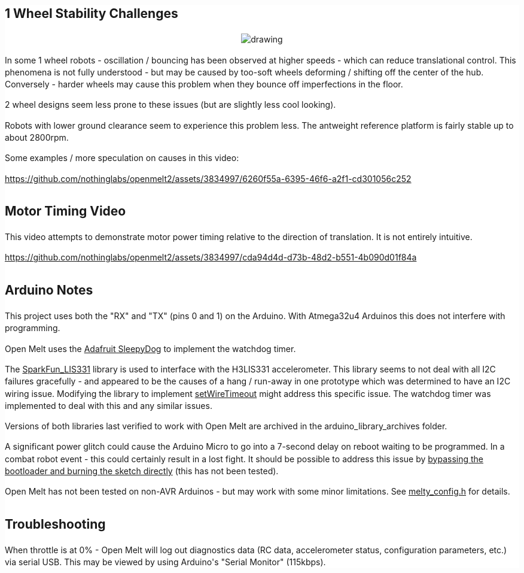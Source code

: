 
## 1 Wheel Stability Challenges

<div align="center"><img src="./media/bounce.gif" alt="drawing" width="300"/></div>

In some 1 wheel robots - oscillation / bouncing has been observed at higher speeds - which can reduce translational control. This phenomena is not fully understood - but may be caused by too-soft wheels deforming / shifting off the center of the hub. Conversely - harder wheels may cause this problem when they bounce off imperfections in the floor.

2 wheel designs seem less prone to these issues (but are slightly less cool looking).

Robots with lower ground clearance seem to experience this problem less.  The antweight reference platform is fairly stable up to about 2800rpm.

Some examples / more speculation on causes in this video:

https://github.com/nothinglabs/openmelt2/assets/3834997/6260f55a-6395-46f6-a2f1-cd301056c252

## Motor Timing Video
This video attempts to demonstrate motor power timing relative to the direction of translation.  It is not entirely intuitive.

https://github.com/nothinglabs/openmelt2/assets/3834997/cda94d4d-d73b-48d2-b551-4b090d01f84a

## Arduino Notes
This project uses both the "RX" and "TX" (pins 0 and 1) on the Arduino.  With Atmega32u4 Arduinos this does not interfere with programming.

Open Melt uses the [Adafruit SleepyDog](https://github.com/adafruit/Adafruit_SleepyDog) to implement the watchdog timer.

The [SparkFun\_LIS331](https://github.com/sparkfun/SparkFun_LIS331_Arduino_Library) library is used to interface with the H3LIS331 accelerometer.  This library seems to not deal with all I2C failures gracefully - and appeared to be the causes of a hang / run-away in one prototype which was determined to have an I2C wiring issue.  Modifying the library to implement [setWireTimeout](https://www.arduino.cc/reference/en/language/functions/communication/wire/setwiretimeout/) might address this specific issue.  The watchdog timer was implemented to deal with this and any similar issues.

Versions of both libraries last verified to work with Open Melt are archived in the arduino\_library\_archives folder.

A significant power glitch could cause the Arduino Micro to go into a 7-second delay on reboot waiting to be programmed.  In a combat robot event - this could certainly result in a lost fight.  It should be possible to address this issue by [bypassing the bootloader and burning the sketch directly](https://docs.arduino.cc/hacking/software/Programmer) (this has not been tested).

Open Melt has not been tested on non-AVR Arduinos - but may work with some minor limitations.  See [melty_config.h](openmelt/melty_config.h) for details.


## Troubleshooting
When throttle is at 0% - Open Melt will log out diagnostics data (RC data, accelerometer status, configuration parameters, etc.) via serial USB.  This may be viewed by using Arduino's "Serial Monitor" (115kbps).
